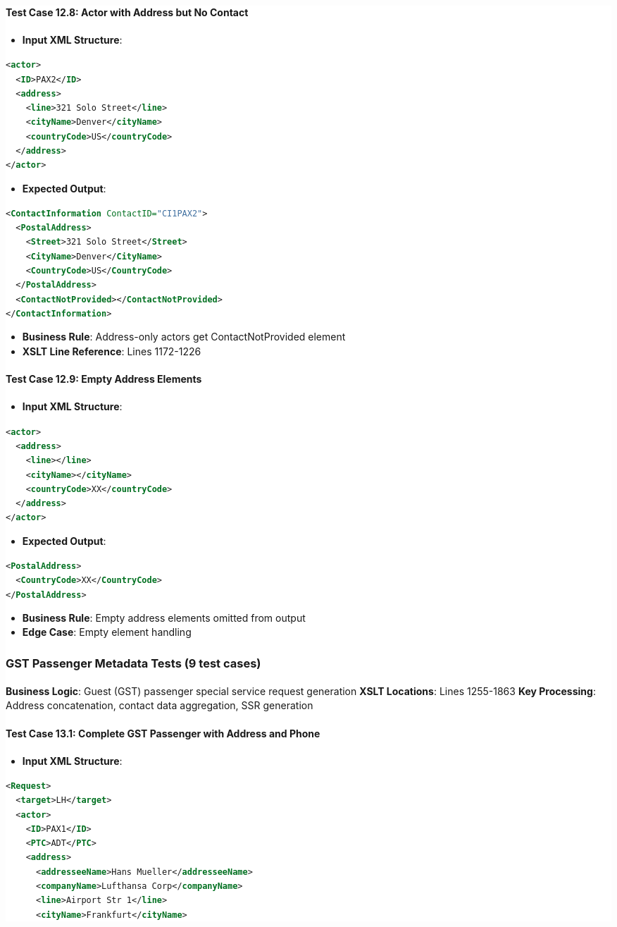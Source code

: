 #### Test Case 12.8: Actor with Address but No Contact
- **Input XML Structure**:
```xml
<actor>
  <ID>PAX2</ID>
  <address>
    <line>321 Solo Street</line>
    <cityName>Denver</cityName>
    <countryCode>US</countryCode>
  </address>
</actor>
```
- **Expected Output**:
```xml
<ContactInformation ContactID="CI1PAX2">
  <PostalAddress>
    <Street>321 Solo Street</Street>
    <CityName>Denver</CityName>
    <CountryCode>US</CountryCode>
  </PostalAddress>
  <ContactNotProvided></ContactNotProvided>
</ContactInformation>
```
- **Business Rule**: Address-only actors get ContactNotProvided element
- **XSLT Line Reference**: Lines 1172-1226

#### Test Case 12.9: Empty Address Elements
- **Input XML Structure**:
```xml
<actor>
  <address>
    <line></line>
    <cityName></cityName>
    <countryCode>XX</countryCode>
  </address>
</actor>
```
- **Expected Output**:
```xml
<PostalAddress>
  <CountryCode>XX</CountryCode>
</PostalAddress>
```
- **Business Rule**: Empty address elements omitted from output
- **Edge Case**: Empty element handling

### GST Passenger Metadata Tests (9 test cases)
**Business Logic**: Guest (GST) passenger special service request generation
**XSLT Locations**: Lines 1255-1863
**Key Processing**: Address concatenation, contact data aggregation, SSR generation

#### Test Case 13.1: Complete GST Passenger with Address and Phone
- **Input XML Structure**:
```xml
<Request>
  <target>LH</target>
  <actor>
    <ID>PAX1</ID>
    <PTC>ADT</PTC>
    <address>
      <addresseeName>Hans Mueller</addresseeName>
      <companyName>Lufthansa Corp</companyName>
      <line>Airport Str 1</line>
      <cityName>Frankfurt</cityName>
```